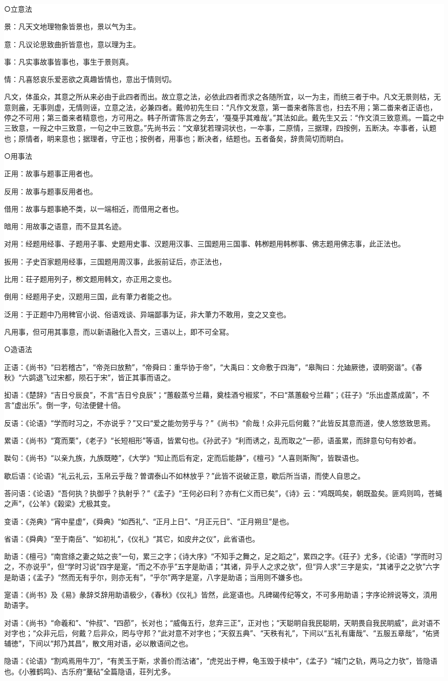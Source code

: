 ○立意法  

景：凡天文地理物象皆景也，景以气为主。  

意：凡议论思致曲折皆意也，意以理为主。  

事：凡实事故事皆事也，事生于景则真。  

情：凡喜怒哀乐爱恶欲之真趣皆情也，意出于情则切。  

凡文，体虽众，其意之所从来必由于此四者而出。故立意之法，必依此四者而求之各随所宜，以一为主，而统三者于中。凡文无景则枯，无意则麄，无事则虚，无情则诬，立意之法，必兼四者。戴帅初先生曰：“凡作文发意，第一畨来者陈言也，扫去不用；第二畨来者正语也，停之不可用；第三畨来者精意也，方可用之。韩子所谓‘陈言之务去’，‘戞戞乎其难哉’。”其法如此。戴先生又云：“作文湏三致意焉。一篇之中三致意，一叚之中三致意，一句之中三致意。”先尚书云：“文章犹若理词状也，一夲事，二原情，三据理，四按例，五断决。夲事者，认题也；原情者，眀来意也；据理者，守正也；按例者，用事也；断决者，结题也。五者备矣，辞贵简切而眀白。  

○用事法  

正用：故事与题事正用者也。  

反用：故事与题事反用者也。  

借用：故事与题事絶不类，以一端相近，而借用之者也。  

暗用：用故事之语意，而不显其名迹。  

对用：经题用经事、子题用子事、史题用史事、汉题用汉事、三国题用三国事、韩栁题用韩栁事、佛志题用佛志事，此正法也。  

扳用：子史百家题用经事，三国题用周汉事，此扳前证后，亦正法也，  

比用：荘子题用列子，栁文题用韩文，亦正用之变也。  

倒用：经题用子史，汉题用三国，此有茟力者能之也。  

泛用：于正题中乃用稗官小说、俗语戏谈、异端鄙事为证，非大茟力不敢用，变之又变也。  

凡用事，但可用其事意，而以新语融化入吾文，三语以上，即不可全冩。  

○造语法  

正语：《尚书》“曰若稽古”，“帝尧曰放勲”，“帝舜曰：重华协于帝”，“大禹曰：文命敷于四海”，“皋陶曰：允廸厥徳，谟眀弼谐”。《春秋》“六鹢退飞过宋都，陨石于宋”，皆正其事而语之。  

抝语：《楚辞》“吉日兮辰良”，不言“吉日兮良辰”；“蕙殽蒸兮兰藉，奠桂酒兮椒浆”，不曰“蒸蕙殽兮兰藉”；《荘子》“乐出虚蒸成菌”，不言“虚出乐”。倒一字，句法便健十倍。  

反语：《论语》“学而时习之，不亦说乎？”又曰“爱之能勿劳乎与？”《尚书》“俞哉！众非元后何戴？”此皆反其意而道，使人悠悠致思焉。  

累语：《尚书》“寛而栗”，《老子》“长短相形”等语，皆累句也。《孙武子》“利而诱之，乱而取之”一莭，语虽累，而辞意句句有妙者。  

聫句：《尚书》“以亲九族，九族既睦”，《大学》“知止而后有定，定而后能静”，《檀弓》“人喜则斯陶”，皆聫语也。  

歇后语：《论语》“礼云礼云，玉帛云乎哉？曽谓泰山不如林放乎？”此皆不说破正意，歇后所当语，而使人自思之。  

荅问语：《论语》“吾何执？执御乎？执射乎？”《孟子》“王何必曰利？亦有仁义而已矣”，《诗》云：“鸡既鸣矣，朝既盈矣。匪鸡则鸣，苍蝇之声”，《公羊》《榖梁》尤极其变。  

变语：《尧典》“宵中星虚”，《舜典》“如西礼”、“正月上日”、“月正元日”、“正月朔旦”是也。  

省语：《舜典》“至于南岳”、“如初礼”，《仪礼》“其它，如皮弁之仪”，此省语也。  

助语：《檀弓》“南宫绦之妻之姑之丧”一句，累三之字；《诗大序》“不知手之舞之，足之蹈之”，累四之字。《荘子》尤多，《论语》“学而时习之，不亦说乎”，但“学时习说”四字是寔，“而之不亦乎”五字是助语；“其诸，异乎人之求之欤”，但“异人求”三字是实，“其诸乎之之欤”六字是助语；《孟子》“然而无有乎尔，则亦无有”，“乎尔”两字是寔，八字是助语；当用则不嫌多也。  

寔语：《尚书》及《易》彖辞爻辞用助语极少，《春秋》《仪礼》皆然，此寔语也。凡碑碣传纪等文，不可多用助语；字序论辨说等文，湏用助语字。  

对语：《尚书》“命羲和”、“仲叔”、“四莭”，长对也；“威侮五行，怠弃三正”，正对也；“天聪眀自我民聪眀，天眀畏自我民眀威”，此对语不对字也；“众非元后，何戴？后非众，罔与守邦？”此对意不对字也；“天叙五典”、“天秩有礼”，下间以“五礼有庸哉”、“五服五章哉”，“佑贤辅徳”，下间以“邦乃其昌”，散文用对语，必以散语间之也。  

隐语：《论语》“割鸡焉用牛刀”，“有羙玉于斯，求善价而沽诸”，“虎兕出于柙，龟玉毁于椟中”，《孟子》“城门之轨，两马之力欤”，皆隐语也。《小雅鹤鸣》、古乐府“藳砧”全篇隐语，荘列尤多。  
